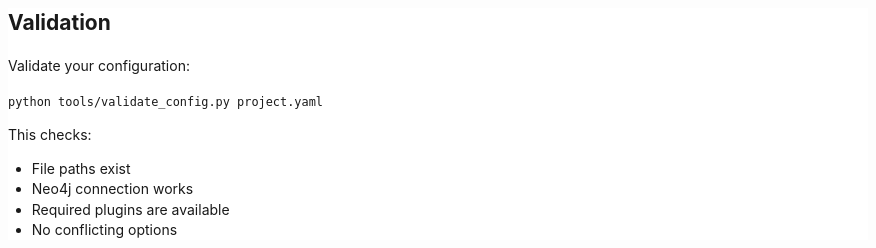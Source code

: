 ## Validation

Validate your configuration:

```bash
python tools/validate_config.py project.yaml
```

This checks:
- File paths exist
- Neo4j connection works
- Required plugins are available
- No conflicting options
